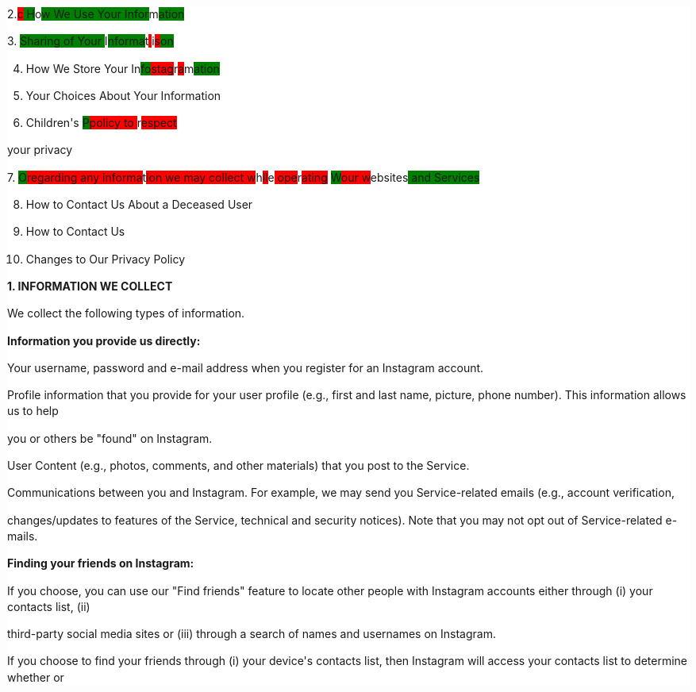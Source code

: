 2</span>.<span style="background-color: red;">c</span><span style="background-color: green;"> H</span>o<span style="background-color: green;">w We Use Your Infor</span>m<span style="background-color: green;">ation

3</span>. <span style="background-color: green;">Sharing of Your </span>I<span style="background-color: green;">nforma</span>t<span style="background-color: red;"> </span>i<span style="background-color: red;">s</span><span style="background-color: green;">on

4. How We Store Your</span> In<span style="background-color: green;">fo</span><span style="background-color: red;">stag</span>r<span style="background-color: red;">a</span>m<span style="background-color: green;">ation

5. Your Choices About Your Information

6. Children</span>'s <span style="background-color: green;">P</span><span style="background-color: red;">policy to </span>r<span style="background-color: red;">espect

your pr</span>ivacy<span style="background-color: green;">

7.</span> <span style="background-color: green;">O</span><span style="background-color: red;">regarding any informa</span>t<span style="background-color: red;">ion we may collect w</span>h<span style="background-color: red;">il</span>e<span style="background-color: red;"> ope</span>r<span style="background-color: red;">ating</span> <span style="background-color: green;">W</span><span style="background-color: red;">our w</span>ebsites<span style="background-color: green;"> and Services

8. How to Contact Us About a Deceased User

9. How to Contact Us

10. Changes to Our Privacy Policy

**1. INFORMATION WE COLLECT**

We collect the following types of information.

**Information you provide us directly:**

Your username, password and e-mail address when you register for an Instagram account.

Profile information that you provide for your user profile (e.g., first and last name, picture, phone number). This information allows us to help

you or others be "found" on Instagram.

User Content (e.g., photos, comments, and other materials) that you post to the Service.

Communications between you and Instagram. For example, we may send you Service-related emails (e.g., account verification,

changes/updates to features of the Service, technical and security notices). Note that you may not opt out of Service-related e-mails.

**Finding your friends on Instagram:**

If you choose, you can use our "Find friends" feature to locate other people with Instagram accounts either through (i) your contacts list, (ii)

third-party social media sites or (iii) through a search of names and usernames on Instagram.

If you choose to find your friends through (i) your device's contacts list, then Instagram will access your contacts list to determine whether or
